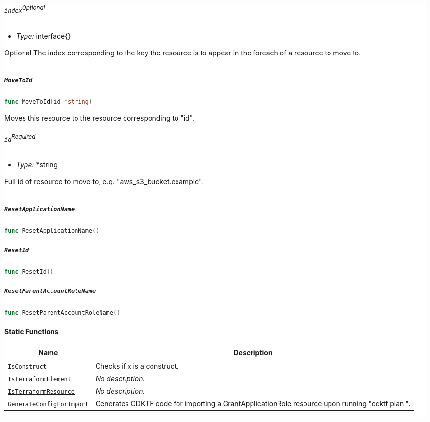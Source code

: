###### `index`<sup>Optional</sup> <a name="index" id="@cdktf/provider-snowflake.grantApplicationRole.GrantApplicationRole.moveTo.parameter.index"></a>

- *Type:* interface{}

Optional The index corresponding to the key the resource is to appear in the foreach of a resource to move to.

---

##### `MoveToId` <a name="MoveToId" id="@cdktf/provider-snowflake.grantApplicationRole.GrantApplicationRole.moveToId"></a>

```go
func MoveToId(id *string)
```

Moves this resource to the resource corresponding to "id".

###### `id`<sup>Required</sup> <a name="id" id="@cdktf/provider-snowflake.grantApplicationRole.GrantApplicationRole.moveToId.parameter.id"></a>

- *Type:* *string

Full id of resource to move to, e.g. "aws_s3_bucket.example".

---

##### `ResetApplicationName` <a name="ResetApplicationName" id="@cdktf/provider-snowflake.grantApplicationRole.GrantApplicationRole.resetApplicationName"></a>

```go
func ResetApplicationName()
```

##### `ResetId` <a name="ResetId" id="@cdktf/provider-snowflake.grantApplicationRole.GrantApplicationRole.resetId"></a>

```go
func ResetId()
```

##### `ResetParentAccountRoleName` <a name="ResetParentAccountRoleName" id="@cdktf/provider-snowflake.grantApplicationRole.GrantApplicationRole.resetParentAccountRoleName"></a>

```go
func ResetParentAccountRoleName()
```

#### Static Functions <a name="Static Functions" id="Static Functions"></a>

| **Name** | **Description** |
| --- | --- |
| <code><a href="#@cdktf/provider-snowflake.grantApplicationRole.GrantApplicationRole.isConstruct">IsConstruct</a></code> | Checks if `x` is a construct. |
| <code><a href="#@cdktf/provider-snowflake.grantApplicationRole.GrantApplicationRole.isTerraformElement">IsTerraformElement</a></code> | *No description.* |
| <code><a href="#@cdktf/provider-snowflake.grantApplicationRole.GrantApplicationRole.isTerraformResource">IsTerraformResource</a></code> | *No description.* |
| <code><a href="#@cdktf/provider-snowflake.grantApplicationRole.GrantApplicationRole.generateConfigForImport">GenerateConfigForImport</a></code> | Generates CDKTF code for importing a GrantApplicationRole resource upon running "cdktf plan <stack-name>". |

---